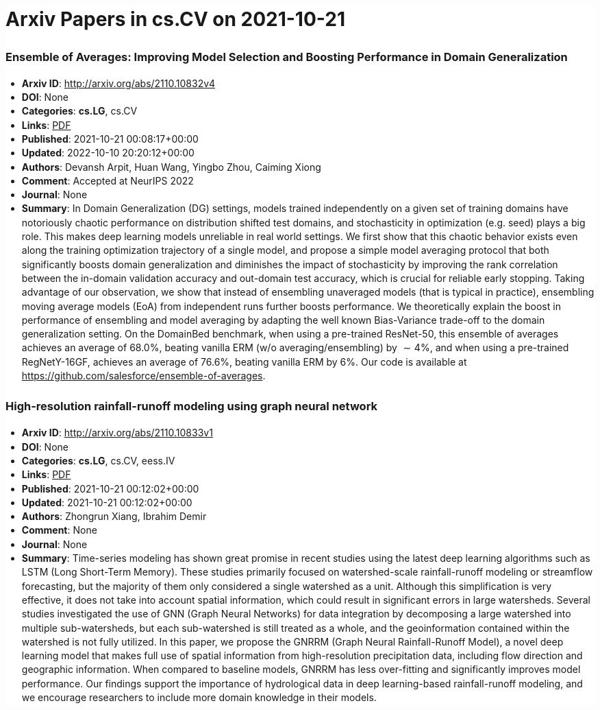 # Arxiv Papers in cs.CV on 2021-10-21
### Ensemble of Averages: Improving Model Selection and Boosting Performance in Domain Generalization
- **Arxiv ID**: http://arxiv.org/abs/2110.10832v4
- **DOI**: None
- **Categories**: **cs.LG**, cs.CV
- **Links**: [PDF](http://arxiv.org/pdf/2110.10832v4)
- **Published**: 2021-10-21 00:08:17+00:00
- **Updated**: 2022-10-10 20:20:12+00:00
- **Authors**: Devansh Arpit, Huan Wang, Yingbo Zhou, Caiming Xiong
- **Comment**: Accepted at NeurIPS 2022
- **Journal**: None
- **Summary**: In Domain Generalization (DG) settings, models trained independently on a given set of training domains have notoriously chaotic performance on distribution shifted test domains, and stochasticity in optimization (e.g. seed) plays a big role. This makes deep learning models unreliable in real world settings. We first show that this chaotic behavior exists even along the training optimization trajectory of a single model, and propose a simple model averaging protocol that both significantly boosts domain generalization and diminishes the impact of stochasticity by improving the rank correlation between the in-domain validation accuracy and out-domain test accuracy, which is crucial for reliable early stopping. Taking advantage of our observation, we show that instead of ensembling unaveraged models (that is typical in practice), ensembling moving average models (EoA) from independent runs further boosts performance. We theoretically explain the boost in performance of ensembling and model averaging by adapting the well known Bias-Variance trade-off to the domain generalization setting. On the DomainBed benchmark, when using a pre-trained ResNet-50, this ensemble of averages achieves an average of $68.0\%$, beating vanilla ERM (w/o averaging/ensembling) by $\sim 4\%$, and when using a pre-trained RegNetY-16GF, achieves an average of $76.6\%$, beating vanilla ERM by $6\%$. Our code is available at https://github.com/salesforce/ensemble-of-averages.



### High-resolution rainfall-runoff modeling using graph neural network
- **Arxiv ID**: http://arxiv.org/abs/2110.10833v1
- **DOI**: None
- **Categories**: **cs.LG**, cs.CV, eess.IV
- **Links**: [PDF](http://arxiv.org/pdf/2110.10833v1)
- **Published**: 2021-10-21 00:12:02+00:00
- **Updated**: 2021-10-21 00:12:02+00:00
- **Authors**: Zhongrun Xiang, Ibrahim Demir
- **Comment**: None
- **Journal**: None
- **Summary**: Time-series modeling has shown great promise in recent studies using the latest deep learning algorithms such as LSTM (Long Short-Term Memory). These studies primarily focused on watershed-scale rainfall-runoff modeling or streamflow forecasting, but the majority of them only considered a single watershed as a unit. Although this simplification is very effective, it does not take into account spatial information, which could result in significant errors in large watersheds. Several studies investigated the use of GNN (Graph Neural Networks) for data integration by decomposing a large watershed into multiple sub-watersheds, but each sub-watershed is still treated as a whole, and the geoinformation contained within the watershed is not fully utilized. In this paper, we propose the GNRRM (Graph Neural Rainfall-Runoff Model), a novel deep learning model that makes full use of spatial information from high-resolution precipitation data, including flow direction and geographic information. When compared to baseline models, GNRRM has less over-fitting and significantly improves model performance. Our findings support the importance of hydrological data in deep learning-based rainfall-runoff modeling, and we encourage researchers to include more domain knowledge in their models.
